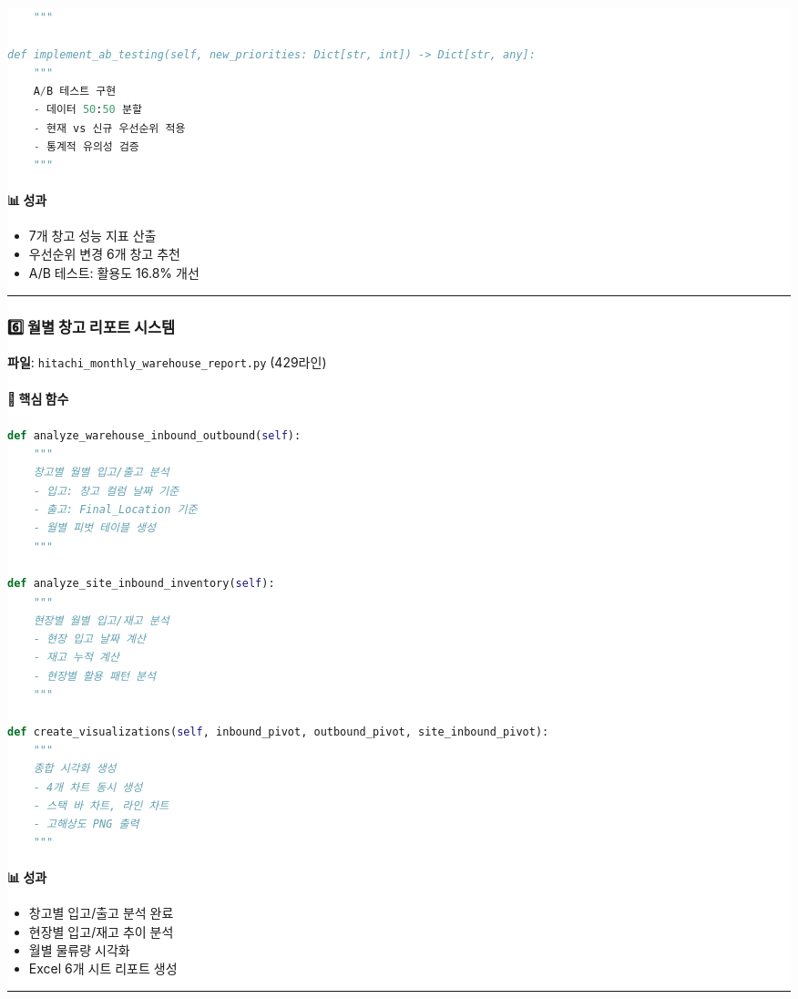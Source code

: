 ```python
    """
    
def implement_ab_testing(self, new_priorities: Dict[str, int]) -> Dict[str, any]:
    """
    A/B 테스트 구현
    - 데이터 50:50 분할
    - 현재 vs 신규 우선순위 적용
    - 통계적 유의성 검증
    """
```

#### 📊 **성과**
- 7개 창고 성능 지표 산출
- 우선순위 변경 6개 창고 추천
- A/B 테스트: 활용도 16.8% 개선

---

### 6️⃣ **월별 창고 리포트 시스템**
**파일**: `hitachi_monthly_warehouse_report.py` (429라인)

#### 🔧 핵심 함수
```python
def analyze_warehouse_inbound_outbound(self):
    """
    창고별 월별 입고/출고 분석
    - 입고: 창고 컬럼 날짜 기준
    - 출고: Final_Location 기준
    - 월별 피벗 테이블 생성
    """
    
def analyze_site_inbound_inventory(self):
    """
    현장별 월별 입고/재고 분석
    - 현장 입고 날짜 계산
    - 재고 누적 계산
    - 현장별 활용 패턴 분석
    """
    
def create_visualizations(self, inbound_pivot, outbound_pivot, site_inbound_pivot):
    """
    종합 시각화 생성
    - 4개 차트 동시 생성
    - 스택 바 차트, 라인 차트
    - 고해상도 PNG 출력
    """
```

#### 📊 **성과**
- 창고별 입고/출고 분석 완료
- 현장별 입고/재고 추이 분석
- 월별 물류량 시각화
- Excel 6개 시트 리포트 생성

---